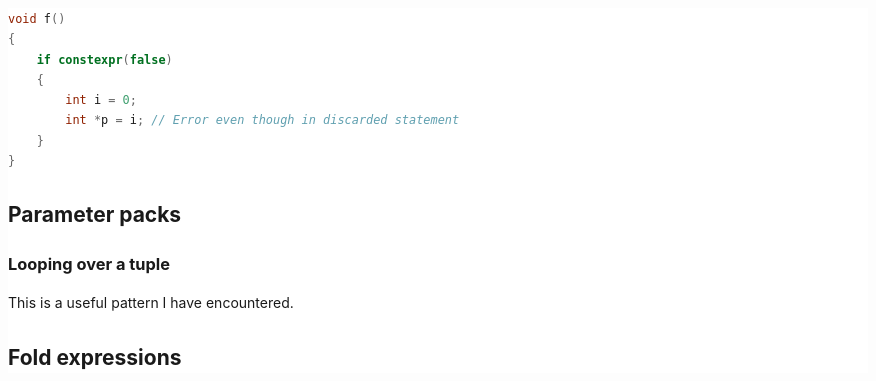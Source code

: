 ```c++
void f()
{
    if constexpr(false)
    {
        int i = 0;
        int *p = i; // Error even though in discarded statement
    }
}

```


## Parameter packs

### Looping over a tuple
This is a useful pattern I have encountered. 

## Fold expressions

